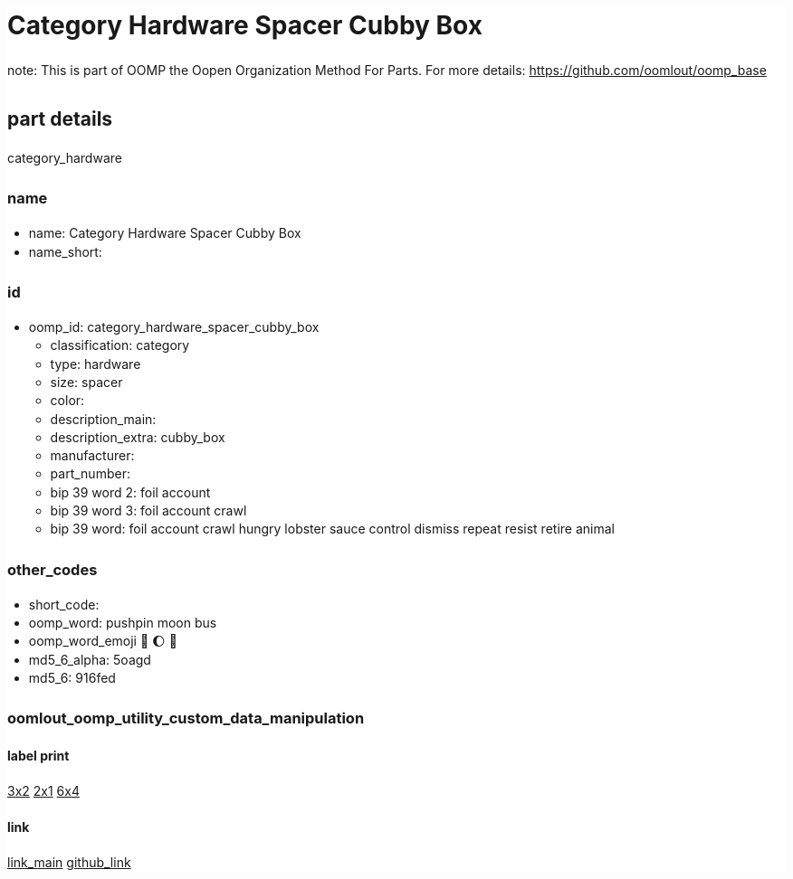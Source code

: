 # Category Hardware Spacer Cubby Box  

note: This is part of OOMP the Oopen Organization Method For Parts. For more details: https://github.com/oomlout/oomp_base

##  part details



category_hardware

### name
* name: Category Hardware Spacer Cubby Box
* name_short: 
### id
* oomp_id: category_hardware_spacer_cubby_box
  * classification: category
  * type: hardware
  * size: spacer
  * color: 
  * description_main: 
  * description_extra: cubby_box
  * manufacturer: 
  * part_number: 
  * bip 39 word 2: foil account
  * bip 39 word 3: foil account crawl
  * bip 39 word: foil account crawl hungry lobster sauce control dismiss repeat resist retire animal

### other_codes
* short_code: 
* oomp_word: pushpin moon bus
* oomp_word_emoji :pushpin: :moon: :bus:
* md5_6_alpha: 5oagd
* md5_6: 916fed






### oomlout_oomp_utility_custom_data_manipulation
#### label print
[3x2](http://192.168.1.245:1112/?label=oomp%205oagd)
[2x1](http://192.168.1.242:1112/?label=oomp%205oagd)
[6x4](http://192.168.1.55:1112/?label=oomp%205oagd)    

#### link

[link_main](https://github.com/oomlout/oomlout_oomp_current_version_messy/tree/main/parts/category_hardware_spacer_cubby_box) [github_link](https://github.com/oomlout/oomlout_oomp_part_src/tree/main/parts/category_hardware_spacer_cubby_box)                             
